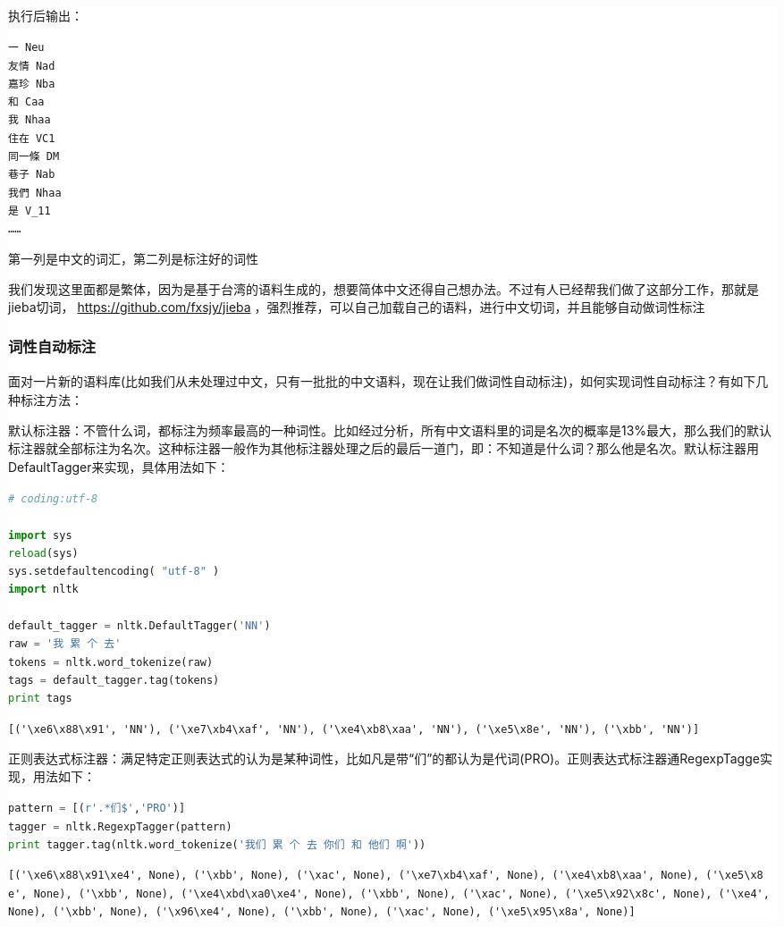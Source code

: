 执行后输出：

```
一 Neu
友情 Nad
嘉珍 Nba
和 Caa
我 Nhaa
住在 VC1
同一條 DM
巷子 Nab
我們 Nhaa
是 V_11
……
```

第一列是中文的词汇，第二列是标注好的词性

我们发现这里面都是繁体，因为是基于台湾的语料生成的，想要简体中文还得自己想办法。不过有人已经帮我们做了这部分工作，那就是jieba切词， https://github.com/fxsjy/jieba ，强烈推荐，可以自己加载自己的语料，进行中文切词，并且能够自动做词性标注

### 词性自动标注

面对一片新的语料库(比如我们从未处理过中文，只有一批批的中文语料，现在让我们做词性自动标注)，如何实现词性自动标注？有如下几种标注方法：

默认标注器：不管什么词，都标注为频率最高的一种词性。比如经过分析，所有中文语料里的词是名次的概率是13%最大，那么我们的默认标注器就全部标注为名次。这种标注器一般作为其他标注器处理之后的最后一道门，即：不知道是什么词？那么他是名次。默认标注器用DefaultTagger来实现，具体用法如下：

```python
# coding:utf-8

import sys
reload(sys)
sys.setdefaultencoding( "utf-8" )
import nltk

default_tagger = nltk.DefaultTagger('NN')
raw = '我 累 个 去'
tokens = nltk.word_tokenize(raw)
tags = default_tagger.tag(tokens)
print tags
```

```
[('\xe6\x88\x91', 'NN'), ('\xe7\xb4\xaf', 'NN'), ('\xe4\xb8\xaa', 'NN'), ('\xe5\x8e', 'NN'), ('\xbb', 'NN')]
```

正则表达式标注器：满足特定正则表达式的认为是某种词性，比如凡是带“们”的都认为是代词(PRO)。正则表达式标注器通RegexpTagge实现，用法如下：

```python
pattern = [(r'.*们$','PRO')]
tagger = nltk.RegexpTagger(pattern)
print tagger.tag(nltk.word_tokenize('我们 累 个 去 你们 和 他们 啊'))
```

```
[('\xe6\x88\x91\xe4', None), ('\xbb', None), ('\xac', None), ('\xe7\xb4\xaf', None), ('\xe4\xb8\xaa', None), ('\xe5\x8e', None), ('\xbb', None), ('\xe4\xbd\xa0\xe4', None), ('\xbb', None), ('\xac', None), ('\xe5\x92\x8c', None), ('\xe4', None), ('\xbb', None), ('\x96\xe4', None), ('\xbb', None), ('\xac', None), ('\xe5\x95\x8a', None)]
```
